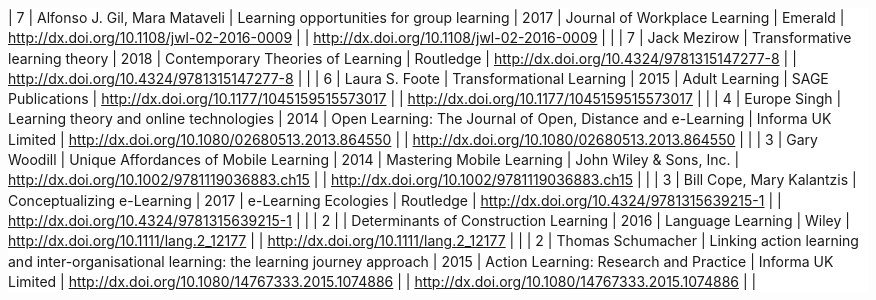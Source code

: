 | 7                                                                                                                             | Alfonso J. Gil, Mara Mataveli                      | Learning opportunities for group learning                                                                                                                                                | 2017       | Journal of Workplace Learning                                                       | Emerald                                                                                | http://dx.doi.org/10.1108/jwl-02-2016-0009                   |          | http://dx.doi.org/10.1108/jwl-02-2016-0009                   |  |
| 7                                                                                                                             | Jack Mezirow                                       | Transformative learning theory                                                                                                                                                           | 2018       | Contemporary Theories of Learning                                                   | Routledge                                                                              | http://dx.doi.org/10.4324/9781315147277-8                    |          | http://dx.doi.org/10.4324/9781315147277-8                    |  |
| 6                                                                                                                             | Laura S. Foote                                     | Transformational Learning                                                                                                                                                                | 2015       | Adult Learning                                                                      | SAGE Publications                                                                      | http://dx.doi.org/10.1177/1045159515573017                   |          | http://dx.doi.org/10.1177/1045159515573017                   |  |
| 4                                                                                                                             | Europe Singh                                       | Learning theory and online technologies                                                                                                                                                  | 2014       | Open Learning: The Journal of Open, Distance and e-Learning                         | Informa UK Limited                                                                     | http://dx.doi.org/10.1080/02680513.2013.864550               |          | http://dx.doi.org/10.1080/02680513.2013.864550               |  |
| 3                                                                                                                             | Gary Woodill                                       | Unique Affordances of Mobile Learning                                                                                                                                                    | 2014       | Mastering Mobile Learning                                                           | John Wiley & Sons, Inc.                                                                | http://dx.doi.org/10.1002/9781119036883.ch15                 |          | http://dx.doi.org/10.1002/9781119036883.ch15                 |  |
| 3                                                                                                                             | Bill Cope, Mary Kalantzis                          | Conceptualizing e-Learning                                                                                                                                                               | 2017       | e-Learning Ecologies                                                                | Routledge                                                                              | http://dx.doi.org/10.4324/9781315639215-1                    |          | http://dx.doi.org/10.4324/9781315639215-1                    |  |
| 2                                                                                                                             |                                                    | Determinants of Construction Learning                                                                                                                                                    | 2016       | Language Learning                                                                   | Wiley                                                                                  | http://dx.doi.org/10.1111/lang.2_12177                       |          | http://dx.doi.org/10.1111/lang.2_12177                       |  |
| 2                                                                                                                             | Thomas Schumacher                                  | Linking action learning and inter-organisational learning: the learning journey approach                                                                                                 | 2015       | Action Learning: Research and Practice                                              | Informa UK Limited                                                                     | http://dx.doi.org/10.1080/14767333.2015.1074886              |          | http://dx.doi.org/10.1080/14767333.2015.1074886              |  |